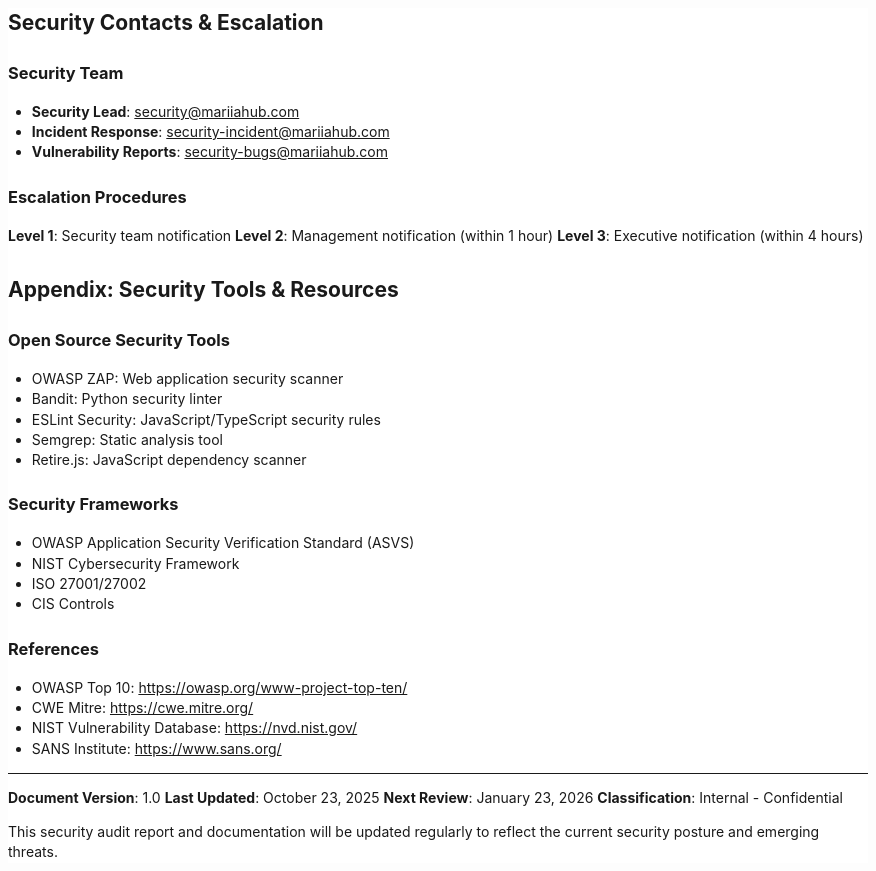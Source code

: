 ## Security Contacts & Escalation

### Security Team
- **Security Lead**: security@mariiahub.com
- **Incident Response**: security-incident@mariiahub.com
- **Vulnerability Reports**: security-bugs@mariiahub.com

### Escalation Procedures

**Level 1**: Security team notification
**Level 2**: Management notification (within 1 hour)
**Level 3**: Executive notification (within 4 hours)

## Appendix: Security Tools & Resources

### Open Source Security Tools
- OWASP ZAP: Web application security scanner
- Bandit: Python security linter
- ESLint Security: JavaScript/TypeScript security rules
- Semgrep: Static analysis tool
- Retire.js: JavaScript dependency scanner

### Security Frameworks
- OWASP Application Security Verification Standard (ASVS)
- NIST Cybersecurity Framework
- ISO 27001/27002
- CIS Controls

### References
- OWASP Top 10: https://owasp.org/www-project-top-ten/
- CWE Mitre: https://cwe.mitre.org/
- NIST Vulnerability Database: https://nvd.nist.gov/
- SANS Institute: https://www.sans.org/

---

**Document Version**: 1.0
**Last Updated**: October 23, 2025
**Next Review**: January 23, 2026
**Classification**: Internal - Confidential

This security audit report and documentation will be updated regularly to reflect the current security posture and emerging threats.